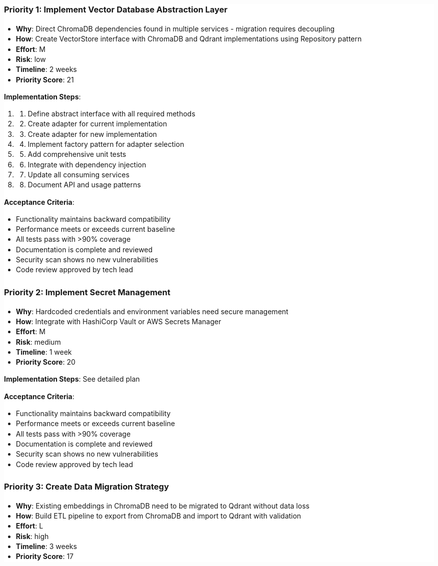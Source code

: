 ### Priority 1: Implement Vector Database Abstraction Layer
- **Why**: Direct ChromaDB dependencies found in multiple services - migration requires decoupling
- **How**: Create VectorStore interface with ChromaDB and Qdrant implementations using Repository pattern
- **Effort**: M
- **Risk**: low
- **Timeline**: 2 weeks
- **Priority Score**: 21

**Implementation Steps**:
1. 1. Define abstract interface with all required methods
2. 2. Create adapter for current implementation
3. 3. Create adapter for new implementation
4. 4. Implement factory pattern for adapter selection
5. 5. Add comprehensive unit tests
6. 6. Integrate with dependency injection
7. 7. Update all consuming services
8. 8. Document API and usage patterns

**Acceptance Criteria**:
- Functionality maintains backward compatibility
- Performance meets or exceeds current baseline
- All tests pass with >90% coverage
- Documentation is complete and reviewed
- Security scan shows no new vulnerabilities
- Code review approved by tech lead

### Priority 2: Implement Secret Management
- **Why**: Hardcoded credentials and environment variables need secure management
- **How**: Integrate with HashiCorp Vault or AWS Secrets Manager
- **Effort**: M
- **Risk**: medium
- **Timeline**: 1 week
- **Priority Score**: 20

**Implementation Steps**:
See detailed plan

**Acceptance Criteria**:
- Functionality maintains backward compatibility
- Performance meets or exceeds current baseline
- All tests pass with >90% coverage
- Documentation is complete and reviewed
- Security scan shows no new vulnerabilities
- Code review approved by tech lead

### Priority 3: Create Data Migration Strategy
- **Why**: Existing embeddings in ChromaDB need to be migrated to Qdrant without data loss
- **How**: Build ETL pipeline to export from ChromaDB and import to Qdrant with validation
- **Effort**: L
- **Risk**: high
- **Timeline**: 3 weeks
- **Priority Score**: 17
